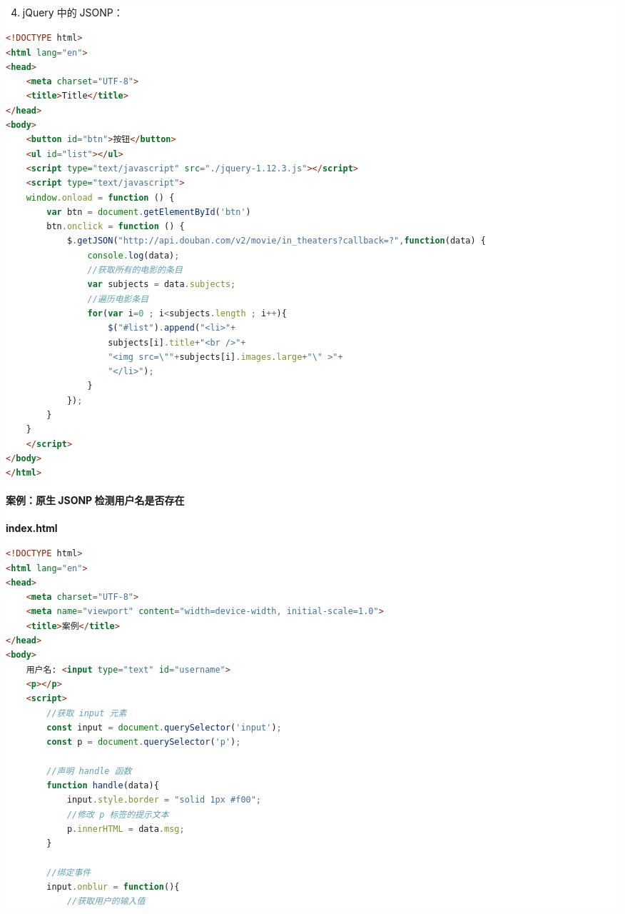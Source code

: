 4. jQuery 中的 JSONP：

```html
<!DOCTYPE html>
<html lang="en">
<head>
    <meta charset="UTF-8">
    <title>Title</title>
</head>
<body>
    <button id="btn">按钮</button>
    <ul id="list"></ul>
    <script type="text/javascript" src="./jquery-1.12.3.js"></script>
    <script type="text/javascript">
    window.onload = function () {
        var btn = document.getElementById('btn')
        btn.onclick = function () {
            $.getJSON("http://api.douban.com/v2/movie/in_theaters?callback=?",function(data) {
                console.log(data);
                //获取所有的电影的条目
                var subjects = data.subjects;
                //遍历电影条目
                for(var i=0 ; i<subjects.length ; i++){
                    $("#list").append("<li>"+
                    subjects[i].title+"<br />"+
                    "<img src=\""+subjects[i].images.large+"\" >"+
                    "</li>");
                }
            });
        }
    }
    </script>
</body>
</html>
```

#### 案例：原生 JSONP 检测用户名是否存在

**index.html**

```html
<!DOCTYPE html>
<html lang="en">
<head>
    <meta charset="UTF-8">
    <meta name="viewport" content="width=device-width, initial-scale=1.0">
    <title>案例</title>
</head>
<body>
    用户名: <input type="text" id="username">
    <p></p>
    <script>
        //获取 input 元素
        const input = document.querySelector('input');
        const p = document.querySelector('p');

        //声明 handle 函数
        function handle(data){
            input.style.border = "solid 1px #f00";
            //修改 p 标签的提示文本
            p.innerHTML = data.msg;
        }

        //绑定事件
        input.onblur = function(){
            //获取用户的输入值
```